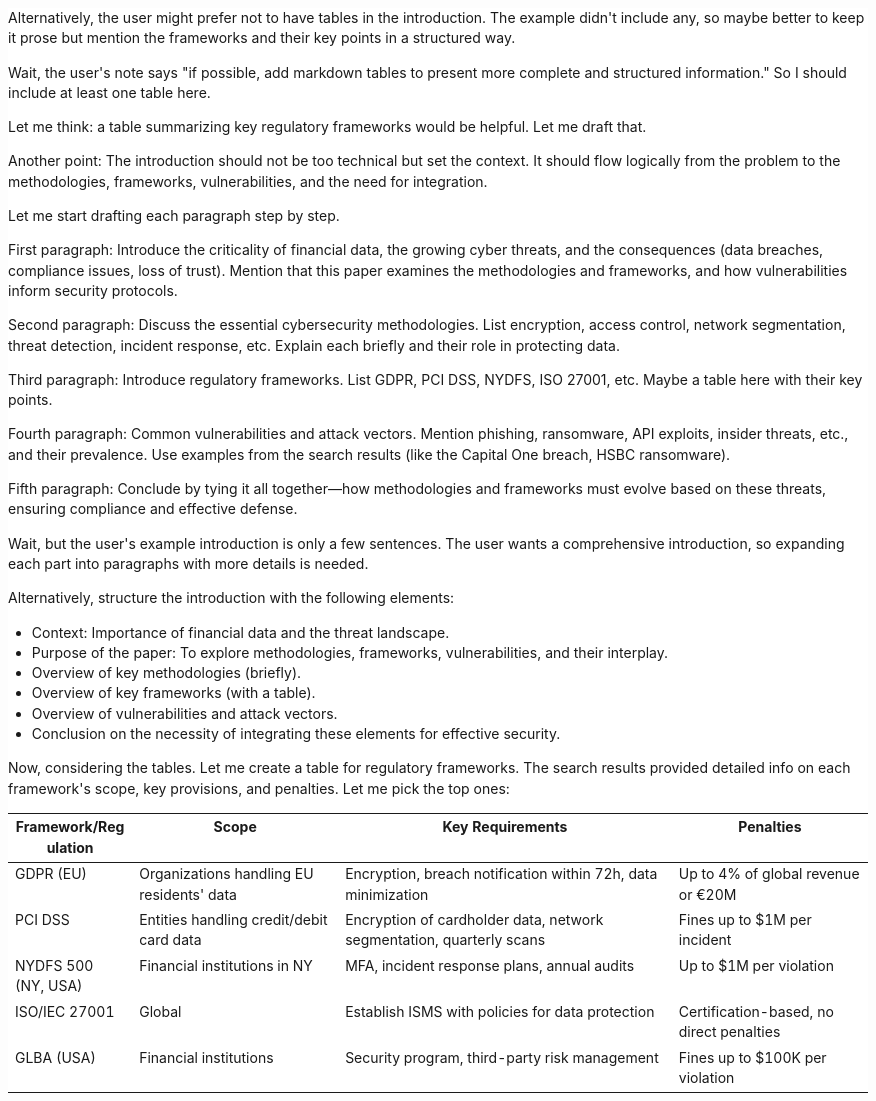 Alternatively, the user might prefer not to have tables in the introduction. The example didn't include any, so maybe better to keep it prose but mention the frameworks and their key points in a structured way.

Wait, the user's note says "if possible, add markdown tables to present more complete and structured information." So I should include at least one table here.

Let me think: a table summarizing key regulatory frameworks would be helpful. Let me draft that.

Another point: The introduction should not be too technical but set the context. It should flow logically from the problem to the methodologies, frameworks, vulnerabilities, and the need for integration.

Let me start drafting each paragraph step by step.

First paragraph: Introduce the criticality of financial data, the growing cyber threats, and the consequences (data breaches, compliance issues, loss of trust). Mention that this paper examines the methodologies and frameworks, and how vulnerabilities inform security protocols.

Second paragraph: Discuss the essential cybersecurity methodologies. List encryption, access control, network segmentation, threat detection, incident response, etc. Explain each briefly and their role in protecting data.

Third paragraph: Introduce regulatory frameworks. List GDPR, PCI DSS, NYDFS, ISO 27001, etc. Maybe a table here with their key points.

Fourth paragraph: Common vulnerabilities and attack vectors. Mention phishing, ransomware, API exploits, insider threats, etc., and their prevalence. Use examples from the search results (like the Capital One breach, HSBC ransomware).

Fifth paragraph: Conclude by tying it all together—how methodologies and frameworks must evolve based on these threats, ensuring compliance and effective defense.

Wait, but the user's example introduction is only a few sentences. The user wants a comprehensive introduction, so expanding each part into paragraphs with more details is needed.

Alternatively, structure the introduction with the following elements:

- Context: Importance of financial data and the threat landscape.
- Purpose of the paper: To explore methodologies, frameworks, vulnerabilities, and their interplay.
- Overview of key methodologies (briefly).
- Overview of key frameworks (with a table).
- Overview of vulnerabilities and attack vectors.
- Conclusion on the necessity of integrating these elements for effective security.

Now, considering the tables. Let me create a table for regulatory frameworks. The search results provided detailed info on each framework's scope, key provisions, and penalties. Let me pick the top ones:

| Framework/Regulation | Scope | Key Requirements | Penalties |
|-----------------------|-------|------------------|-----------|
| GDPR (EU) | Organizations handling EU residents' data | Encryption, breach notification within 72h, data minimization | Up to 4% of global revenue or €20M |
| PCI DSS | Entities handling credit/debit card data | Encryption of cardholder data, network segmentation, quarterly scans | Fines up to $1M per incident |
| NYDFS 500 (NY, USA) | Financial institutions in NY | MFA, incident response plans, annual audits | Up to $1M per violation |
| ISO/IEC 27001 | Global | Establish ISMS with policies for data protection | Certification-based, no direct penalties |
| GLBA (USA) | Financial institutions | Security program, third-party risk management | Fines up to $100K per violation |

